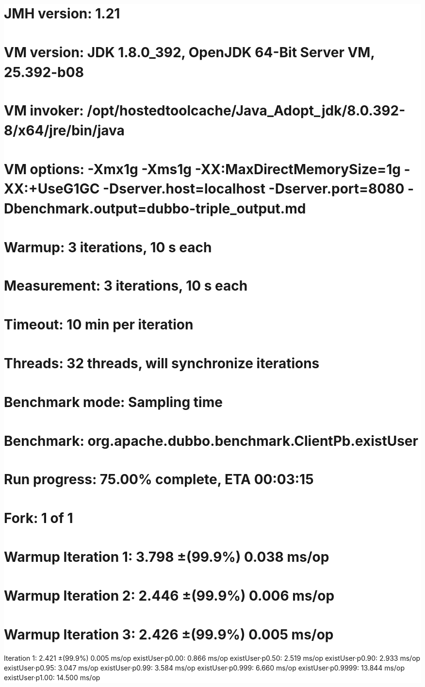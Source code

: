 
# JMH version: 1.21
# VM version: JDK 1.8.0_392, OpenJDK 64-Bit Server VM, 25.392-b08
# VM invoker: /opt/hostedtoolcache/Java_Adopt_jdk/8.0.392-8/x64/jre/bin/java
# VM options: -Xmx1g -Xms1g -XX:MaxDirectMemorySize=1g -XX:+UseG1GC -Dserver.host=localhost -Dserver.port=8080 -Dbenchmark.output=dubbo-triple_output.md
# Warmup: 3 iterations, 10 s each
# Measurement: 3 iterations, 10 s each
# Timeout: 10 min per iteration
# Threads: 32 threads, will synchronize iterations
# Benchmark mode: Sampling time
# Benchmark: org.apache.dubbo.benchmark.ClientPb.existUser

# Run progress: 75.00% complete, ETA 00:03:15
# Fork: 1 of 1
# Warmup Iteration   1: 3.798 ±(99.9%) 0.038 ms/op
# Warmup Iteration   2: 2.446 ±(99.9%) 0.006 ms/op
# Warmup Iteration   3: 2.426 ±(99.9%) 0.005 ms/op
Iteration   1: 2.421 ±(99.9%) 0.005 ms/op
                 existUser·p0.00:   0.866 ms/op
                 existUser·p0.50:   2.519 ms/op
                 existUser·p0.90:   2.933 ms/op
                 existUser·p0.95:   3.047 ms/op
                 existUser·p0.99:   3.584 ms/op
                 existUser·p0.999:  6.660 ms/op
                 existUser·p0.9999: 13.844 ms/op
                 existUser·p1.00:   14.500 ms/op

